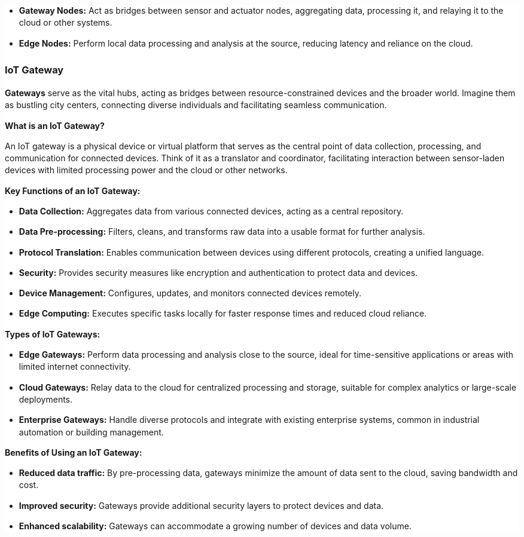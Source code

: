 * **Gateway Nodes:** Act as bridges between sensor and actuator nodes, aggregating data, processing it, and relaying it to the cloud or other systems.
    
* **Edge Nodes:** Perform local data processing and analysis at the source, reducing latency and reliance on the cloud.
    

### IoT Gateway

**Gateways** serve as the vital hubs, acting as bridges between resource-constrained devices and the broader world. Imagine them as bustling city centers, connecting diverse individuals and facilitating seamless communication.

**What is an IoT Gateway?**

An IoT gateway is a physical device or virtual platform that serves as the central point of data collection, processing, and communication for connected devices. Think of it as a translator and coordinator, facilitating interaction between sensor-laden devices with limited processing power and the cloud or other networks.

**Key Functions of an IoT Gateway:**

* **Data Collection:** Aggregates data from various connected devices, acting as a central repository.
    
* **Data Pre-processing:** Filters, cleans, and transforms raw data into a usable format for further analysis.
    
* **Protocol Translation:** Enables communication between devices using different protocols, creating a unified language.
    
* **Security:** Provides security measures like encryption and authentication to protect data and devices.
    
* **Device Management:** Configures, updates, and monitors connected devices remotely.
    
* **Edge Computing:** Executes specific tasks locally for faster response times and reduced cloud reliance.
    

**Types of IoT Gateways:**

* **Edge Gateways:** Perform data processing and analysis close to the source, ideal for time-sensitive applications or areas with limited internet connectivity.
    
* **Cloud Gateways:** Relay data to the cloud for centralized processing and storage, suitable for complex analytics or large-scale deployments.
    
* **Enterprise Gateways:** Handle diverse protocols and integrate with existing enterprise systems, common in industrial automation or building management.
    

**Benefits of Using an IoT Gateway:**

* **Reduced data traffic:** By pre-processing data, gateways minimize the amount of data sent to the cloud, saving bandwidth and cost.
    
* **Improved security:** Gateways provide additional security layers to protect devices and data.
    
* **Enhanced scalability:** Gateways can accommodate a growing number of devices and data volume.
    